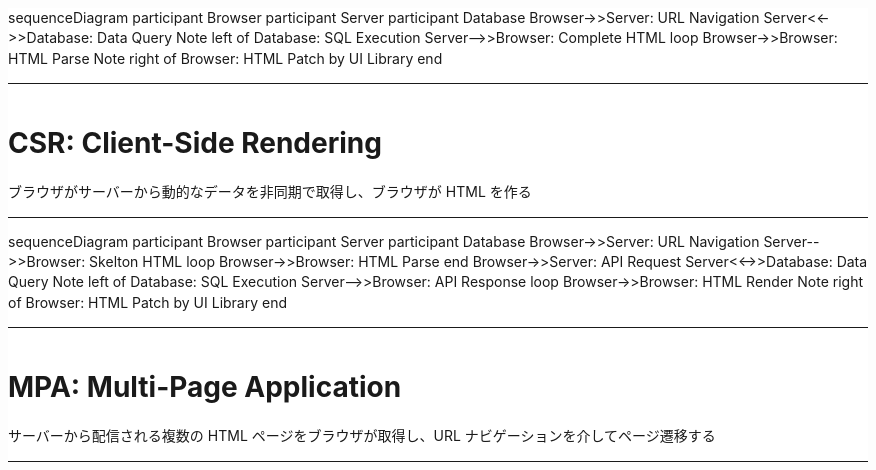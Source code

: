 


<div class="mermaid">
sequenceDiagram
participant Browser
participant Server
participant Database
Browser->>Server: URL Navigation
Server<<->>Database: Data Query
Note left of Database: SQL Execution
Server-->>Browser: Complete HTML
loop
  Browser->>Browser: HTML Parse
  Note right of Browser: HTML Patch by UI Library
end
</div>

---

# CSR: Client-Side Rendering

ブラウザがサーバーから動的なデータを非同期で取得し、ブラウザが HTML を作る

---



<div class="mermaid">
sequenceDiagram
participant Browser
participant Server
participant Database
Browser->>Server: URL Navigation
Server-->>Browser: Skelton HTML
loop
  Browser->>Browser: HTML Parse
end
Browser->>Server: API Request
Server<<->>Database: Data Query
Note left of Database: SQL Execution
Server-->>Browser: API Response
loop
  Browser->>Browser: HTML Render
  Note right of Browser: HTML Patch by UI Library
end
</div>

---

# MPA: Multi-Page Application

サーバーから配信される複数の HTML ページをブラウザが取得し、URL ナビゲーションを介してページ遷移する

---